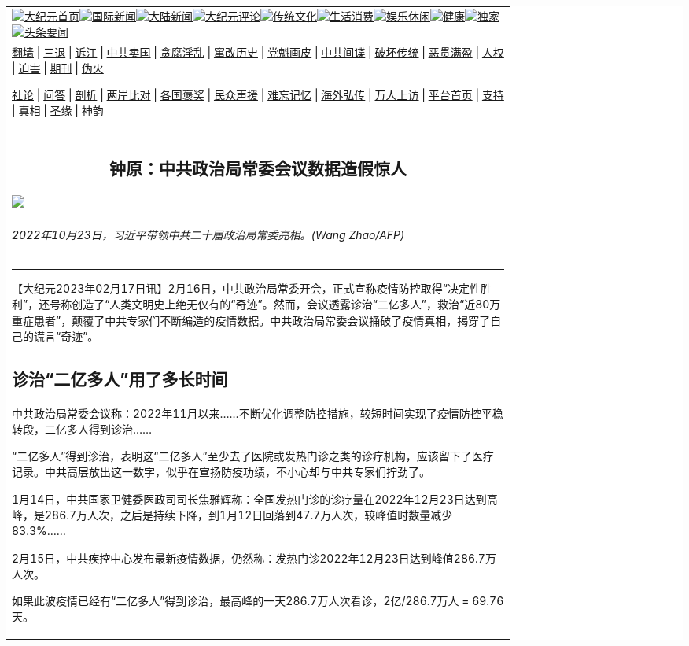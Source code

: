 <a name="1" id="1" target="_blank"></a><span id="1"></span>
<table align=center border="0"><tr><td colspan="2" VALIGN=TOP><a href="https://github.com/19920513/djy/blob/master/gb/nf1351518.md#1"><img src="https://raw.githubusercontent.com/19920513/www/master/t/djy/1.jpg" title="大纪元首页" alt="大纪元首页"></a><a href="https://github.com/19920513/djy/blob/master/gb/n24hr.md#1"><img src="https://raw.githubusercontent.com/19920513/www/master/t/djy/3.jpg" title="国际新闻" alt="国际新闻"></a><a href="https://github.com/19920513/djy/blob/master/gb/nsc413.md#1"><img src="https://raw.githubusercontent.com/19920513/www/master/t/djy/4.jpg" title="大陆新闻" alt="大陆新闻"></a><a href="https://github.com/19920513/djy/blob/master/gb/news392.md#1"><img src="https://raw.githubusercontent.com/19920513/www/master/t/djy/5.jpg" title="大纪元评论" alt="大纪元评论"></a><a href="https://github.com/19920513/djy/blob/master/gb/news2007.md#1"><img src="https://raw.githubusercontent.com/19920513/www/master/t/djy/6.jpg" title="传统文化" alt="传统文化"></a><a href="https://github.com/19920513/djy/blob/master/gb/news2008.md#1"><img src="https://raw.githubusercontent.com/19920513/www/master/t/djy/7.jpg" title="生活消费" alt="生活消费"></a><a href="https://github.com/19920513/djy/blob/master/gb/ncyule.md#1"><img src="https://raw.githubusercontent.com/19920513/www/master/t/djy/8.jpg" title="娱乐休闲" alt="娱乐休闲"></a><a href="https://github.com/19920513/djy/blob/master/gb/nsc1002.md#1"><img src="https://raw.githubusercontent.com/19920513/www/master/t/djy/9.jpg" title="健康" alt="健康"></a><a href="https://github.com/19920513/djy/blob/master/gb/nf6092.md#1"><img src="https://raw.githubusercontent.com/19920513/www/master/t/djy/10a.jpg" title="独家" alt="独家"></a><a href="https://github.com/19920513/djy/blob/master/gb/nf4514.md#1"><img src="https://raw.githubusercontent.com/19920513/www/master/t/djy/12a.jpg" title="头条要闻" alt="头条要闻"></a></td></tr>
<tr><td colspan="2" VALIGN=TOP><a target="_blank" href="https://github.com/19920513/www/blob/master/README.md?zsrh#1">翻墙</a> | <a target="_blank" href="https://github.com/19920513/djy/blob/master/gb/nf5657.md#1">三退</a> | <a target="_blank" href="https://github.com/19920513/djy/blob/master/gb/nf6124.md#1">诉江</a> | <a target="_blank" href="https://github.com/19920513/djy/blob/master/gb/nf1176117.md#1">中共卖国</a> | <a target="_blank" href="https://github.com/19920513/djy/blob/master/gb/nf5773.md#1">贪腐淫乱</a> | <a target="_blank" href="https://github.com/19920513/djy/blob/master/gb/nf1176115.md#1">窜改历史</a> | <a target="_blank" href="https://github.com/19920513/djy/blob/master/gb/nf1176107.md#1">党魁画皮</a> | <a target="_blank" href="https://github.com/19920513/djy/blob/master/gb/nf1320400.md#1">中共间谍</a> | <a target="_blank" href="https://github.com/19920513/djy/blob/master/gb/nf1176114.md#1">破坏传统</a> | <a target="_blank" href="https://github.com/19920513/ntdtv/blob/master/gb/prog447_1.md#1">恶贯满盈</a> | <a target="_blank" href="https://github.com/19920513/djy/blob/master/gb/ncid278.md#1">人权</a> | <a target="_blank" href="https://github.com/19920513/djy/blob/master/gb/nf1176111.md#1">迫害</a> | <a target="_blank" href="https://gitlab.com/szzdlab/mh-qikan/blob/master/README.md#1">期刊</a> | <a target="_blank" href="https://github.com/19920513/djy/blob/master/gb/nf5562.md#1">伪火</a></p><p><a target="_blank" href="https://github.com/19920513/djy/blob/master/gb/9p.md#1">社论</a> | <a target="_blank" href="https://github.com/19920513/djy/blob/master/gb/nf4378.md#1">问答</a> | <a target="_blank" href="https://github.com/19920513/djy/blob/master/gb/nf5792.md#1">剖析</a> | <a target="_blank" href="https://github.com/19920513/djy/blob/master/gb/nf5735.md#1">两岸比对</a> | <a target="_blank" href="https://github.com/19920513/djy/blob/master/gb/nf6119.md#1">各国褒奖</a> | <a target="_blank" href="https://github.com/19920513/djy/blob/master/gb/nf6120.md#1">民众声援</a> | <a target="_blank" href="https://github.com/19920513/djy/blob/master/gb/nf1188594.md#1">难忘记忆</a> | <a target="_blank" href="https://github.com/19920513/djy/blob/master/gb/nf3180.md#1">海外弘传</a> | <a target="_blank" href="https://github.com/19920513/djy/blob/master/gb/nf5410.md#1">万人上访</a> | <a target="_blank" href="https://github.com/19920513/www/blob/master/README.md?zsrh#1">平台首页</a> | <a target="_blank" href="https://github.com/19920513/djy/blob/master/gb/nf4386.md#1">支持</a> | <a target="_blank" href="https://github.com/19920513/djy/blob/master/gb/nf4389.md#1">真相</a> | <a target="_blank" href="https://github.com/19920513/djy/blob/master/gb/nf5790.md#1">圣缘</a> | <a target="_blank" href="https://github.com/19920513/djy/blob/master/gb/nf4786.md#1">神韵</a></td></tr>
<tr><td VALIGN=TOP width="626"><h2 align=center>钟原：中共政治局常委会议数据造假惊人</h2>
<img width="600" src="https://i.epochtimes.com/assets/uploads/2022/10/id13855302-000_32LY2V4@1200x1200-600x400.jpg" />
<h6>2022年10月23日，习近平带领中共二十届政治局常委亮相。(Wang Zhao/AFP)
</h6>
<hr>
	<p>【大纪元2023年02月17日讯】2月16日，中共<ahref="https://github.com/19920513/djy/blob/master/gb/tag/%E6%94%BF%E6%B2%BB%E5%B1%80%E5%B8%B8%E5%A7%94.md#1">政治局常委</a>开会，正式宣称疫情防控取得“决定性胜利”，还号称创造了“人类文明史上绝无仅有的“奇迹”。然而，会议透露诊治“二亿多人”，救治“近80万重症患者”，颠覆了中共专家们不断编造的疫情数据。中共政治局常委会议捅破了疫情真相，揭穿了自己的谎言“奇迹”。</p>
<h2>诊治“二亿多人”用了多长时间</h2>
<p>中共<ahref="https://github.com/19920513/djy/blob/master/gb/tag/%E6%94%BF%E6%B2%BB%E5%B1%80%E5%B8%B8%E5%A7%94.md#1">政治局常委</a>会议称：2022年11月以来……不断优化调整防控措施，较短时间实现了疫情防控平稳转段，二亿多人得到诊治……</p>
<p>“二亿多人”得到诊治，表明这“二亿多人”至少去了医院或发热门诊之类的诊疗机构，应该留下了医疗记录。中共高层放出这一数字，似乎在宣扬防疫功绩，不小心却与中共专家们拧劲了。</p>
<p>1月14日，中共国家卫健委医政司司长焦雅辉称：全国发热门诊的诊疗量在2022年12月23日达到高峰，是286.7万人次，之后是持续下降，到1月12日回落到47.7万人次，较峰值时数量减少83.3%……</p>
<p>2月15日，中共<ahref="https://github.com/19920513/djy/blob/master/gb/tag/%E7%96%BE%E6%8E%A7%E4%B8%AD%E5%BF%83.md#1">疾控中心</a>发布最新疫情数据，仍然称：发热门诊2022年12月23日达到峰值286.7万人次。</p>
<p>如果此波疫情已经有“二亿多人”得到诊治，最高峰的一天286.7万人次看诊，2亿/286.7万人 = 69.76天。</p>